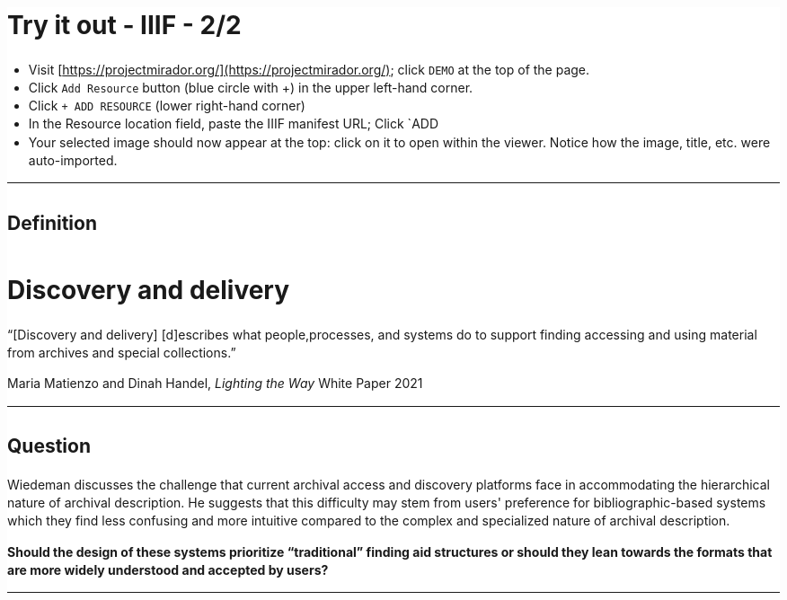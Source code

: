 # Try it out - IIIF - 2/2

- Visit [https://projectmirador.org/](https://projectmirador.org/); click `DEMO` at the top of the page.
- Click `Add Resource` button (blue circle with +) in the upper left-hand corner.
- Click `+ ADD RESOURCE` (lower right-hand corner)
- In the Resource location field, paste the IIIF manifest URL; Click `ADD
- Your selected image should now appear at the top: click on it to open within the viewer. Notice how the image, title, etc. were auto-imported.

---

## Definition
# Discovery and delivery

“[Discovery and delivery] [d]escribes what people,processes, and systems do to support finding accessing and using material from archives and special collections.”

Maria Matienzo and Dinah Handel, _Lighting the Way_ White Paper 2021

---

## Question

Wiedeman discusses the challenge that current archival access and discovery platforms face in accommodating the hierarchical nature of archival description. He suggests that this difficulty may stem from users' preference for bibliographic-based systems which they find less confusing and more intuitive compared to the complex and specialized nature of archival description.

__Should the design of these systems prioritize “traditional” finding aid structures or should they lean towards the formats that are more widely understood and accepted by users?__

---
